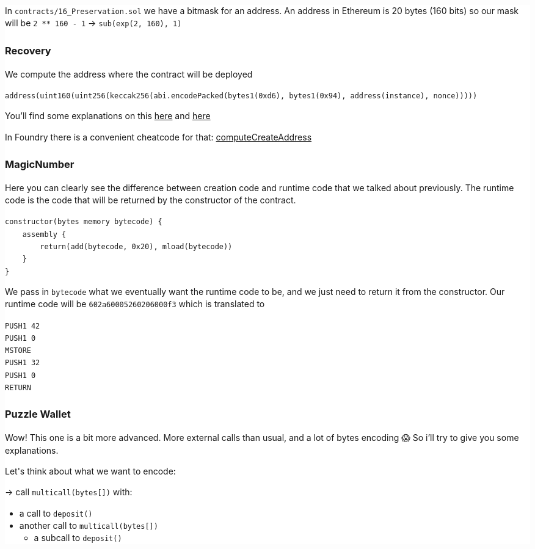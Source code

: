 In `contracts/16_Preservation.sol` we have a bitmask for an address. An address in Ethereum is 20 bytes (160 bits) so our mask will be `2 ** 160 - 1` → `sub(exp(2, 160), 1)`

### Recovery

We compute the address where the contract will be deployed

```solidity
address(uint160(uint256(keccak256(abi.encodePacked(bytes1(0xd6), bytes1(0x94), address(instance), nonce)))))
```

You’ll find some explanations on this [here](https://ethereum.stackexchange.com/questions/760/how-is-the-address-of-an-ethereum-contract-computed) and [here](https://ethereum.stackexchange.com/questions/24248/how-to-calculate-an-ethereum-contracts-address-during-its-creation-using-the-so)

In Foundry there is a convenient cheatcode for that: [computeCreateAddress](https://book.getfoundry.sh/reference/forge-std/compute-create-address#computecreateaddress)

### MagicNumber

Here you can clearly see the difference between creation code and runtime code that we talked about previously. The runtime code is the code that will be returned by the constructor of the contract.

```solidity
constructor(bytes memory bytecode) {
	assembly {
	    return(add(bytecode, 0x20), mload(bytecode))
	}
}
```

We pass in `bytecode` what we eventually want the runtime code to be, and we just need to return it from the constructor. Our runtime code will be `602a60005260206000f3` which is translated to

```solidity
PUSH1 42
PUSH1 0
MSTORE
PUSH1 32
PUSH1 0
RETURN
```

### Puzzle Wallet

Wow! This one is a bit more advanced. More external calls than usual, and a lot of bytes encoding 😱 So i’ll try to give you some explanations.

Let's think about what we want to encode:

→ call `multicall(bytes[])` with:

- a call to `deposit()`
- another call to `multicall(bytes[])`
  - a subcall to `deposit()`
